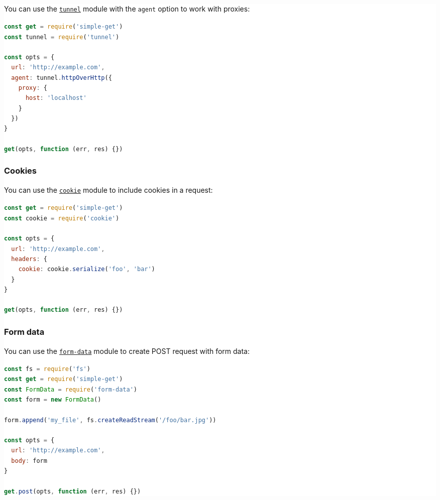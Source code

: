 You can use the [`tunnel`](https://github.com/koichik/node-tunnel) module with the
`agent` option to work with proxies:

```js
const get = require('simple-get')
const tunnel = require('tunnel')

const opts = {
  url: 'http://example.com',
  agent: tunnel.httpOverHttp({
    proxy: {
      host: 'localhost'
    }
  })
}

get(opts, function (err, res) {})
```

### Cookies

You can use the [`cookie`](https://github.com/jshttp/cookie) module to include
cookies in a request:

```js
const get = require('simple-get')
const cookie = require('cookie')

const opts = {
  url: 'http://example.com',
  headers: {
    cookie: cookie.serialize('foo', 'bar')
  }
}

get(opts, function (err, res) {})
```

### Form data

You can use the [`form-data`](https://github.com/form-data/form-data) module to
create POST request with form data:

```js
const fs = require('fs')
const get = require('simple-get')
const FormData = require('form-data')
const form = new FormData()

form.append('my_file', fs.createReadStream('/foo/bar.jpg'))

const opts = {
  url: 'http://example.com',
  body: form
}

get.post(opts, function (err, res) {})
```
